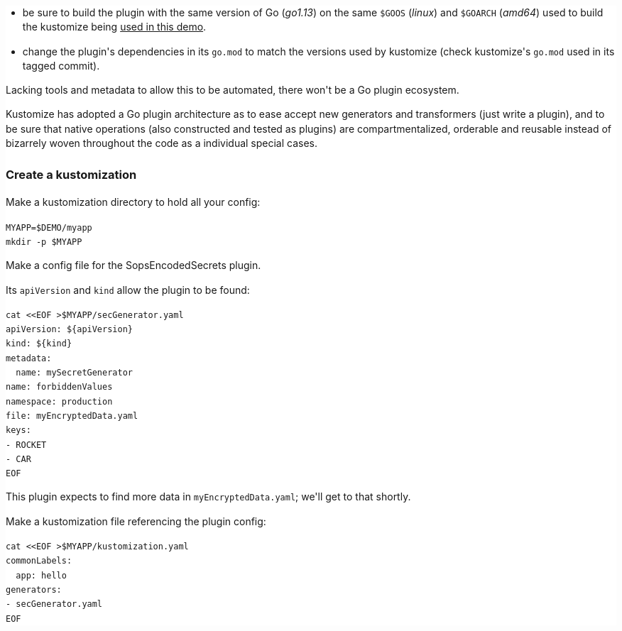 * be sure to build the plugin with the same
   version of Go (_go1.13_) on the same `$GOOS`
   (_linux_) and `$GOARCH` (_amd64_) used to build
   the kustomize being [used in this demo].

* change the plugin's dependencies in its `go.mod`
   to match the versions used by kustomize (check
   kustomize's `go.mod` used in its tagged commit).

Lacking tools and metadata to allow this to be
automated, there won't be a Go plugin ecosystem.

Kustomize has adopted a Go plugin architecture as
to ease accept new generators and transformers
(just write a plugin), and to be sure that native
operations (also constructed and tested as
plugins) are compartmentalized, orderable and
reusable instead of bizarrely woven throughout the
code as a individual special cases.

### Create a kustomization

Make a kustomization directory to
hold all your config:

```shell
MYAPP=$DEMO/myapp
mkdir -p $MYAPP
```

Make a config file for the SopsEncodedSecrets plugin.

Its `apiVersion` and `kind` allow the plugin to be
found:

```shell
cat <<EOF >$MYAPP/secGenerator.yaml
apiVersion: ${apiVersion}
kind: ${kind}
metadata:
  name: mySecretGenerator
name: forbiddenValues
namespace: production
file: myEncryptedData.yaml
keys:
- ROCKET
- CAR
EOF
```

This plugin expects to find more data in
`myEncryptedData.yaml`; we'll get to that shortly.

Make a kustomization file referencing the plugin
config:

```shell
cat <<EOF >$MYAPP/kustomization.yaml
commonLabels:
  app: hello
generators:
- secGenerator.yaml
EOF
```


[plugin package]: https://golang.org/pkg/plugin
[Go modules]: https://github.com/golang/go/wiki/Modules
[ELF]: https://en.wikipedia.org/wiki/Executable_and_Linkable_Format
[tensorflow plugin]: https://www.tensorflow.org/guide/extend/op
[Go plugin]: https://golang.org/pkg/plugin/
[`XDG_CONFIG_HOME`]: https://specifications.freedesktop.org/basedir-spec/basedir-spec-latest.html
[secret generator]: https://github.com/kubernetes-sigs/kustomize/tree/master/plugin/someteam.example.com/v1/secretsfromdatabase
[service generator]: https://github.com/kubernetes-sigs/kustomize/tree/master/plugin/someteam.example.com/v1/someservicegenerator
[string prefixer]: https://github.com/kubernetes-sigs/kustomize/tree/master/plugin/someteam.example.com/v1/stringprefixer
[date prefixer]: https://github.com/kubernetes-sigs/kustomize/tree/master/plugin/someteam.example.com/v1/dateprefixer
[sops encoded secrets]: https://github.com/monopole/sopsencodedsecrets
[SOPSGenerator]: https://github.com/omninonsense/kustomize-sopsgenerator
[SopsEncodedSecrets repository]: https://github.com/monopole/sopsencodedsecrets
[Go plugin]: https://golang.org/pkg/plugin
[Go plugin caveats]: goPluginCaveats.md
[required fields]: https://kubernetes.io/docs/concepts/overview/working-with-objects/kubernetes-objects/#required-fields
[skew]: /guides/extending_kustomize/goplugincaveats/
[used in this demo]: #install-kustomize